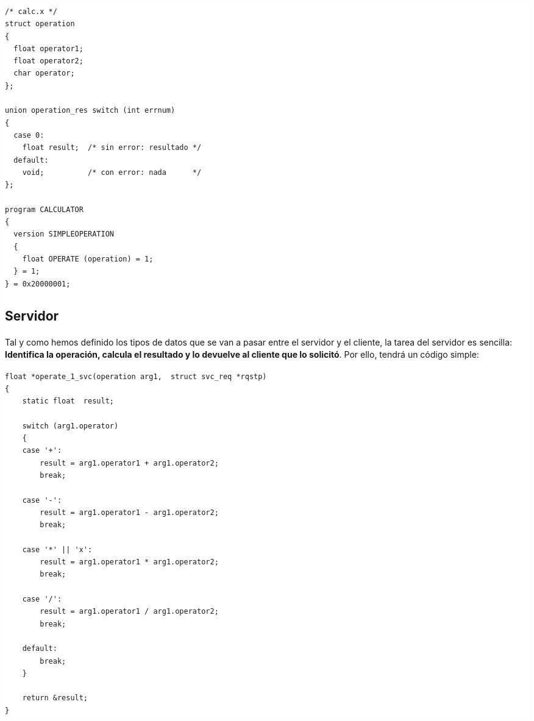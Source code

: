 ``` {frame="single"}
/* calc.x */
struct operation 
{
  float operator1;
  float operator2;
  char operator;
};

union operation_res switch (int errnum) 
{
  case 0:
    float result;  /* sin error: resultado */
  default:
    void;          /* con error: nada      */
};

program CALCULATOR 
{
  version SIMPLEOPERATION
  {
    float OPERATE (operation) = 1;
  } = 1;
} = 0x20000001;
```

## Servidor

Tal y como hemos definido los tipos de datos que se van a pasar entre el
servidor y el cliente, la tarea del servidor es sencilla: **Identifica
la operación, calcula el resultado y lo devuelve al cliente que lo
solicitó**. Por ello, tendrá un código simple:

``` {frame="single"}
float *operate_1_svc(operation arg1,  struct svc_req *rqstp)
{
    static float  result;

    switch (arg1.operator)
    {
    case '+':
        result = arg1.operator1 + arg1.operator2;
        break;

    case '-':
        result = arg1.operator1 - arg1.operator2;
        break;

    case '*' || 'x':
        result = arg1.operator1 * arg1.operator2;
        break;

    case '/':
        result = arg1.operator1 / arg1.operator2;
        break;

    default:
        break;
    }

    return &result;
}
```
